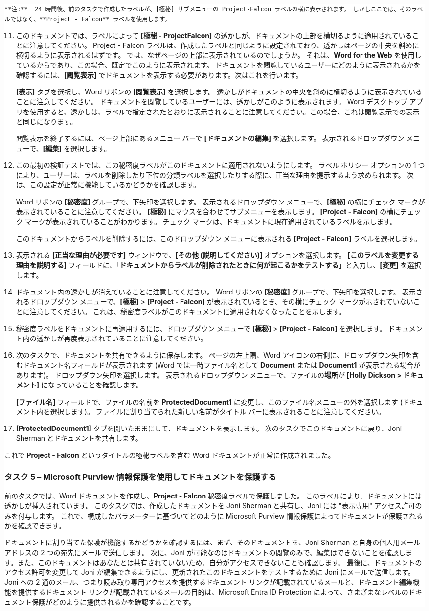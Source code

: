     **注:**  24 時間後、前のタスクで作成したラベルが、[極秘] サブメニューの Project-Falcon ラベルの横に表示されます。 しかしここでは、そのラベルではなく、**Project - Falcon** ラベルを使用します。

11. このドキュメントでは、ラベルによって **[極秘 - ProjectFalcon]** の透かしが、ドキュメントの上部を横切るように適用されていることに注意してください。 Project - Falcon ラベルは、作成したラベルと同じように設定されており、透かしはページの中央を斜めに横切るように表示されるはずです。 では、なぜページの上部に表示されているのでしょうか。 それは、**Word for the Web** を使用しているからであり、この場合、既定でこのように表示されます。 ドキュメントを閲覧しているユーザーにどのように表示されるかを確認するには、**[閲覧表示]** でドキュメントを表示する必要があります。次はこれを行います。 <br/>

    **[表示]** タブを選択し、Word リボンの **[閲覧表示]** を選択します。 透かしがドキュメントの中央を斜めに横切るように表示されていることに注意してください。 ドキュメントを閲覧しているユーザーには、透かしがこのように表示されます。 Word デスクトップ アプリを使用すると、透かしは、ラベルで指定されたとおりに表示されることに注意してください。この場合、これは閲覧表示での表示と同じになります。 <br/>

    閲覧表示を終了するには、ページ上部にあるメニュー バーで **[ドキュメントの編集]** を選択します。 表示されるドロップダウン メニューで、**[編集]** を選択します。

12. この最初の検証テストでは、この秘密度ラベルがこのドキュメントに適用されないようにします。 ラベル ポリシー オプションの 1 つにより、ユーザーは、ラベルを削除したり下位の分類ラベルを選択したりする際に、正当な理由を提示するよう求められます。 次は、この設定が正常に機能しているかどうかを確認します。 <br/>

    Word リボンの **[秘密度]** グループで、下矢印を選択します。 表示されるドロップダウン メニューで、**[極秘]** の横にチェック マークが表示されていることに注意してください。 **[極秘]** にマウスを合わせてサブメニューを表示します。 **[Project - Falcon]** の横にチェック マークが表示されていることがわかります。 チェック マークは、ドキュメントに現在適用されているラベルを示します。  <br/>
 
    このドキュメントからラベルを削除するには、このドロップダウン メニューに表示される **[Project - Falcon]** ラベルを選択します。
    
13. 表示される **[正当な理由が必要です]** ウィンドウで、**[その他 (説明してください)]** オプションを選択します。 **[このラベルを変更する理由を説明する]** フィールドに、「**ドキュメントからラベルが削除されたときに何が起こるかをテストする**」と入力し、**[変更]** を選択します。

14. ドキュメント内の透かしが消えていることに注意してください。 Word リボンの **[秘密度]** グループで、下矢印を選択します。 表示されるドロップダウン メニューで、**[極秘]** > **[Project - Falcon]** が表示されているとき、その横にチェック マークが示されていないことに注意してください。 これは、秘密度ラベルがこのドキュメントに適用されなくなったことを示します。  

15. 秘密度ラベルをドキュメントに再適用するには、ドロップダウン メニューで **[極秘]** > **[Project - Falcon]** を選択します。 ドキュメント内の透かしが再度表示されていることに注意してください。

16. 次のタスクで、ドキュメントを共有できるように保存します。 ページの左上隅、Word アイコンの右側に、ドロップダウン矢印を含むドキュメント名フィールドが表示されます (Word では一時ファイル名として **Document** または **Document1** が表示される場合があります)。 ドロップダウン矢印を選択します。 表示されるドロップダウン メニューで、ファイルの**場所**が **[Holly Dickson > ドキュメント]** になっていることを確認します。 <br/>

    **[ファイル名]** フィールドで、ファイルの名前を **ProtectedDocument1** に変更し、このファイル名メニューの外を選択します (ドキュメント内を選択します)。 ファイルに割り当てられた新しい名前がタイトル バーに表示されることに注意してください。 

17. **[ProtectedDocument1]** タブを開いたままにして、ドキュメントを表示します。 次のタスクでこのドキュメントに戻り、Joni Sherman とドキュメントを共有します。

これで **Project - Falcon** というタイトルの極秘ラベルを含む Word ドキュメントが正常に作成されました。 


### タスク 5 – Microsoft Purview 情報保護を使用してドキュメントを保護する

前のタスクでは、Word ドキュメントを作成し、**Project - Falcon** 秘密度ラベルで保護しました。 このラベルにより、ドキュメントには透かしが挿入されています。 このタスクでは、作成したドキュメントを Joni Sherman と共有し、Joni には "表示専用" アクセス許可のみを付与します。 これで、構成したパラメーターに基づいてどのように Microsoft Purview 情報保護によってドキュメントが保護されるかを確認できます。

ドキュメントに割り当てた保護が機能するかどうかを確認するには、まず、そのドキュメントを、Joni Sherman と自身の個人用メール アドレスの 2 つの宛先にメールで送信します。 次に、Joni が可能なのはドキュメントの閲覧のみで、編集はできないことを確認します。また、このドキュメントはあなたとは共有されていないため、自分がアクセスできないことも確認します。 最後に、ドキュメントのアクセス許可を変更して Joni が編集できるようにし、更新されたこのドキュメントをテストするために Joni にメールで送信します。 Joni への 2 通のメール、つまり読み取り専用アクセスを提供するドキュメント リンクが記載されているメールと、ドキュメント編集機能を提供するドキュメント リンクが記載されているメールの目的は、Microsoft Entra ID Protection によって、さまざまなレベルのドキュメント保護がどのように提供されるかを確認することです。 
